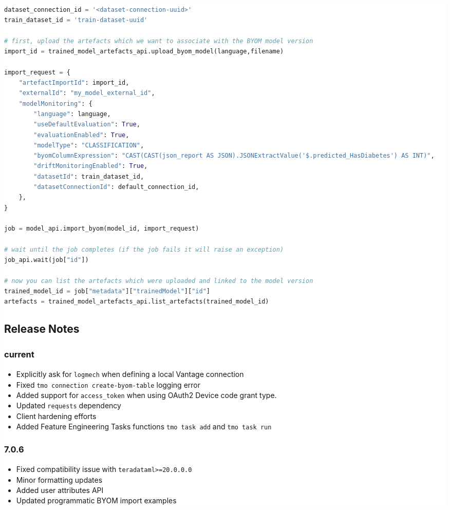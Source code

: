 ```python
dataset_connection_id = '<dataset-connection-uuid>'
train_dataset_id = 'train-dataset-uuid'

# first, upload the artefacts which we want to associate with the BYOM model version
import_id = trained_model_artefacts_api.upload_byom_model(language,filename)

import_request = {
    "artefactImportId": import_id,
    "externalId": "my_model_external_id",
    "modelMonitoring": {
        "language": language,
        "useDefaultEvaluation": True,
        "evaluationEnabled": True,
        "modelType": "CLASSIFICATION",
        "byomColumnExpression": "CAST(CAST(json_report AS JSON).JSONExtractValue('$.predicted_HasDiabetes') AS INT)",
        "driftMonitoringEnabled": True,
        "datasetId": train_dataset_id,
        "datasetConnectionId": default_connection_id,
    },
}

job = model_api.import_byom(model_id, import_request)

# wait until the job completes (if the job fails it will raise an exception)
job_api.wait(job["id"])

# now you can list the artefacts which were uploaded and linked to the model version
trained_model_id = job["metadata"]["trainedModel"]["id"]
artefacts = trained_model_artefacts_api.list_artefacts(trained_model_id)
```


## Release Notes

### current

- Explicitly ask for `logmech` when defining a local Vantage connection
- Fixed `tmo connection create-byom-table` logging error
- Added support for `access_token` when using OAuth2 Device code grant type.
- Updated `requests` dependency
- Client hardening efforts
- Added Feature Engineering Tasks functions `tmo task add` and `tmo task run`

### 7.0.6

- Fixed compatibility issue with `teradataml>=20.0.0.0`
- Minor formatting updates
- Added user attributes API
- Updated programmatic BYOM import examples
